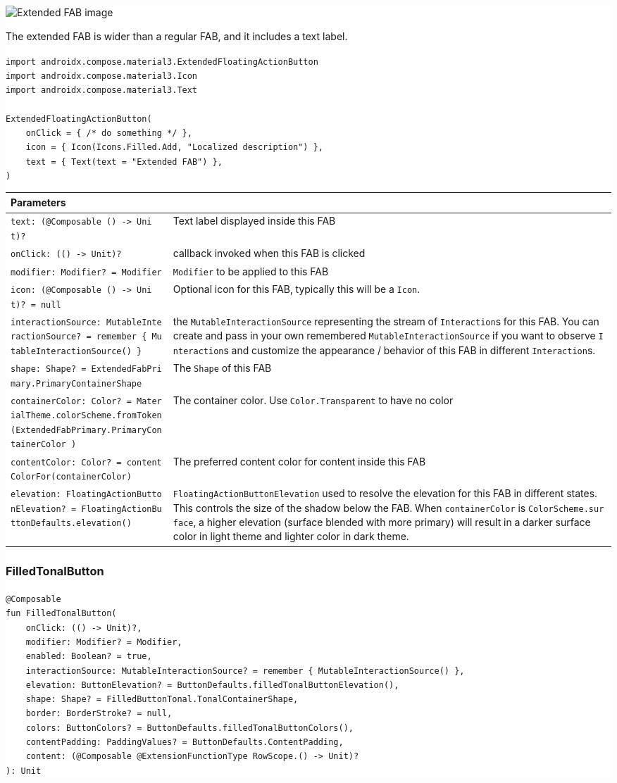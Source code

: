 ![Extended FAB image](https://developer.android.google.cn/images/reference/androidx/compose/material3/extended-fab.png)

The extended FAB is wider than a regular FAB, and it includes a text label.

```
import androidx.compose.material3.ExtendedFloatingActionButton
import androidx.compose.material3.Icon
import androidx.compose.material3.Text

ExtendedFloatingActionButton(
    onClick = { /* do something */ },
    icon = { Icon(Icons.Filled.Add, "Localized description") },
    text = { Text(text = "Extended FAB") },
)
```

| Parameters                                                   |                                                              |
| :----------------------------------------------------------- | ------------------------------------------------------------ |
| `text: (@Composable () -> Unit)?`                            | Text label displayed inside this FAB                         |
| `onClick: (() -> Unit)?`                                     | callback invoked when this FAB is clicked                    |
| `modifier: Modifier? = Modifier`                             | `Modifier` to be applied to this FAB                         |
| `icon: (@Composable () -> Unit)? = null`                     | Optional icon for this FAB, typically this will be a `Icon`. |
| `interactionSource: MutableInteractionSource? = remember { MutableInteractionSource() }` | the `MutableInteractionSource` representing the stream of `Interaction`s for this FAB. You can create and pass in your own remembered `MutableInteractionSource` if you want to observe `Interaction`s and customize the appearance / behavior of this FAB in different `Interaction`s. |
| `shape: Shape? = ExtendedFabPrimary.PrimaryContainerShape`   | The `Shape` of this FAB                                      |
| `containerColor: Color? = MaterialTheme.colorScheme.fromToken(ExtendedFabPrimary.PrimaryContainerColor )` | The container color. Use `Color.Transparent` to have no color |
| `contentColor: Color? = contentColorFor(containerColor)`     | The preferred content color for content inside this FAB      |
| `elevation: FloatingActionButtonElevation? = FloatingActionButtonDefaults.elevation()` | `FloatingActionButtonElevation` used to resolve the elevation for this FAB in different states. This controls the size of the shadow below the FAB. When `containerColor` is `ColorScheme.surface`, a higher elevation (surface blended with more primary) will result in a darker surface color in light theme and lighter color in dark theme. |



### FilledTonalButton

```
@Composable
fun FilledTonalButton(
    onClick: (() -> Unit)?,
    modifier: Modifier? = Modifier,
    enabled: Boolean? = true,
    interactionSource: MutableInteractionSource? = remember { MutableInteractionSource() },
    elevation: ButtonElevation? = ButtonDefaults.filledTonalButtonElevation(),
    shape: Shape? = FilledButtonTonal.TonalContainerShape,
    border: BorderStroke? = null,
    colors: ButtonColors? = ButtonDefaults.filledTonalButtonColors(),
    contentPadding: PaddingValues? = ButtonDefaults.ContentPadding,
    content: (@Composable @ExtensionFunctionType RowScope.() -> Unit)?
): Unit
```
